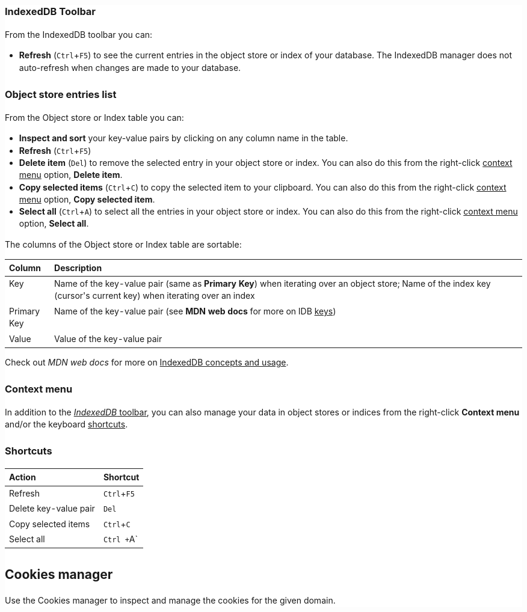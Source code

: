 ### IndexedDB Toolbar  

From the IndexedDB toolbar you can:  

*   **Refresh** \(`Ctrl`+`F5`\) to see the current entries in the object store or index of your database.  The IndexedDB manager does not auto-refresh when changes are made to your database.  

### Object store entries list  

From the Object store or Index table you can:  

*   **Inspect and sort** your key-value pairs by clicking on any column name in the table.  
*   **Refresh** \(`Ctrl`+`F5`\)  
*   **Delete item** \(`Del`\) to remove the selected entry in your object store or index.  You can also do this from the right-click [context menu](#context-menu) option, **Delete item**.  
*   **Copy selected items** \(`Ctrl`+`C`\) to copy the selected item to your clipboard.  You can also do this from the right-click [context menu](#context-menu) option, **Copy selected item**.  
*   **Select all** \(`Ctrl`+`A`\) to select all the entries in your object store or index.  You can also do this from the right-click [context menu](#context-menu) option, **Select all**.  

The columns of the Object store or Index table are sortable:  

| Column | Description |  
|:--- |:--- |  
| Key | Name of the key-value pair \(same as **Primary Key**\) when iterating over an object store; Name of the index key \(cursor's current key\) when iterating over an index |  
| Primary Key | Name of the key-value pair \(see **MDN web docs** for more on IDB [keys](https://developer.mozilla.org/docs/Web/API/IndexedDB_API/Using_IndexedDB#Structuring_the_database)\) |  
| Value | Value of the key-value pair |  

Check out *MDN web docs* for more on [IndexedDB concepts and usage](https://developer.mozilla.org/docs/Web/API/IndexedDB_API).  

### Context menu  

In addition to the [*IndexedDB* toolbar](#indexeddb-toolbar), you can also manage your data in object stores or indices from the right-click **Context menu** and/or the keyboard [shortcuts](#shortcuts).  

### Shortcuts

| Action | Shortcut |  
|:--- |:--- |  
| Refresh | `Ctrl`+`F5` |  
| Delete key-value pair | `Del` |  
| Copy selected items | `Ctrl`+`C` |  
| Select all | `Ctrl +`A` |  

## Cookies manager  

Use the Cookies manager to inspect and manage the cookies for the given domain.  

